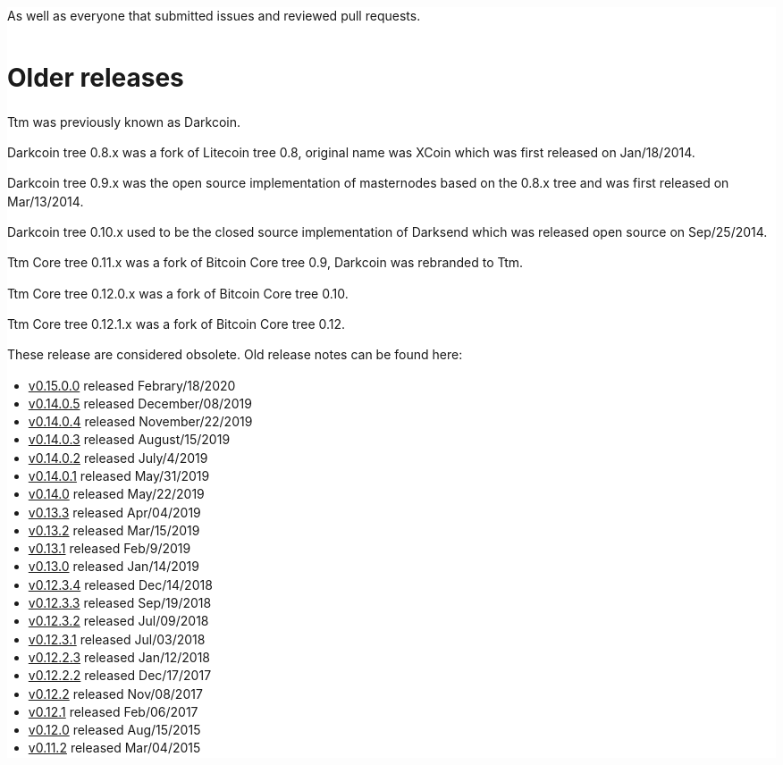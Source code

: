 As well as everyone that submitted issues and reviewed pull requests.

Older releases
==============

Ttm was previously known as Darkcoin.

Darkcoin tree 0.8.x was a fork of Litecoin tree 0.8, original name was XCoin
which was first released on Jan/18/2014.

Darkcoin tree 0.9.x was the open source implementation of masternodes based on
the 0.8.x tree and was first released on Mar/13/2014.

Darkcoin tree 0.10.x used to be the closed source implementation of Darksend
which was released open source on Sep/25/2014.

Ttm Core tree 0.11.x was a fork of Bitcoin Core tree 0.9,
Darkcoin was rebranded to Ttm.

Ttm Core tree 0.12.0.x was a fork of Bitcoin Core tree 0.10.

Ttm Core tree 0.12.1.x was a fork of Bitcoin Core tree 0.12.

These release are considered obsolete. Old release notes can be found here:

- [v0.15.0.0](https://github.com/ttmpay/ttm/blob/master/doc/release-notes/ttm/release-notes-0.15.0.0.md) released Febrary/18/2020
- [v0.14.0.5](https://github.com/ttmpay/ttm/blob/master/doc/release-notes/ttm/release-notes-0.14.0.5.md) released December/08/2019
- [v0.14.0.4](https://github.com/ttmpay/ttm/blob/master/doc/release-notes/ttm/release-notes-0.14.0.4.md) released November/22/2019
- [v0.14.0.3](https://github.com/ttmpay/ttm/blob/master/doc/release-notes/ttm/release-notes-0.14.0.3.md) released August/15/2019
- [v0.14.0.2](https://github.com/ttmpay/ttm/blob/master/doc/release-notes/ttm/release-notes-0.14.0.2.md) released July/4/2019
- [v0.14.0.1](https://github.com/ttmpay/ttm/blob/master/doc/release-notes/ttm/release-notes-0.14.0.1.md) released May/31/2019
- [v0.14.0](https://github.com/ttmpay/ttm/blob/master/doc/release-notes/ttm/release-notes-0.14.0.md) released May/22/2019
- [v0.13.3](https://github.com/ttmpay/ttm/blob/master/doc/release-notes/ttm/release-notes-0.13.3.md) released Apr/04/2019
- [v0.13.2](https://github.com/ttmpay/ttm/blob/master/doc/release-notes/ttm/release-notes-0.13.2.md) released Mar/15/2019
- [v0.13.1](https://github.com/ttmpay/ttm/blob/master/doc/release-notes/ttm/release-notes-0.13.1.md) released Feb/9/2019
- [v0.13.0](https://github.com/ttmpay/ttm/blob/master/doc/release-notes/ttm/release-notes-0.13.0.md) released Jan/14/2019
- [v0.12.3.4](https://github.com/ttmpay/ttm/blob/master/doc/release-notes/ttm/release-notes-0.12.3.4.md) released Dec/14/2018
- [v0.12.3.3](https://github.com/ttmpay/ttm/blob/master/doc/release-notes/ttm/release-notes-0.12.3.3.md) released Sep/19/2018
- [v0.12.3.2](https://github.com/ttmpay/ttm/blob/master/doc/release-notes/ttm/release-notes-0.12.3.2.md) released Jul/09/2018
- [v0.12.3.1](https://github.com/ttmpay/ttm/blob/master/doc/release-notes/ttm/release-notes-0.12.3.1.md) released Jul/03/2018
- [v0.12.2.3](https://github.com/ttmpay/ttm/blob/master/doc/release-notes/ttm/release-notes-0.12.2.3.md) released Jan/12/2018
- [v0.12.2.2](https://github.com/ttmpay/ttm/blob/master/doc/release-notes/ttm/release-notes-0.12.2.2.md) released Dec/17/2017
- [v0.12.2](https://github.com/ttmpay/ttm/blob/master/doc/release-notes/ttm/release-notes-0.12.2.md) released Nov/08/2017
- [v0.12.1](https://github.com/ttmpay/ttm/blob/master/doc/release-notes/ttm/release-notes-0.12.1.md) released Feb/06/2017
- [v0.12.0](https://github.com/ttmpay/ttm/blob/master/doc/release-notes/ttm/release-notes-0.12.0.md) released Aug/15/2015
- [v0.11.2](https://github.com/ttmpay/ttm/blob/master/doc/release-notes/ttm/release-notes-0.11.2.md) released Mar/04/2015